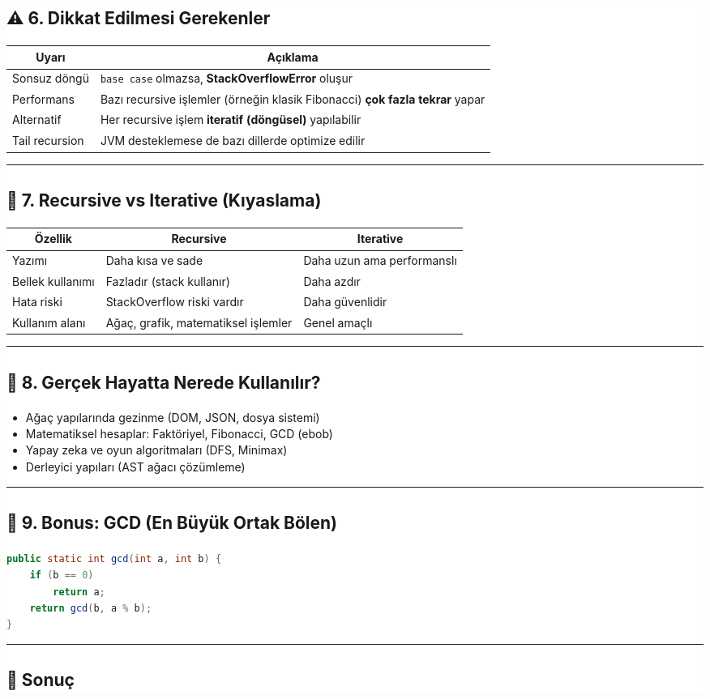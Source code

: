 
## ⚠️ 6. Dikkat Edilmesi Gerekenler

| Uyarı          | Açıklama                                                                      |
| -------------- | ----------------------------------------------------------------------------- |
| Sonsuz döngü   | `base case` olmazsa, **StackOverflowError** oluşur                            |
| Performans     | Bazı recursive işlemler (örneğin klasik Fibonacci) **çok fazla tekrar** yapar |
| Alternatif     | Her recursive işlem **iteratif (döngüsel)** yapılabilir                       |
| Tail recursion | JVM desteklemese de bazı dillerde optimize edilir                             |

---

## 🔁 7. Recursive vs Iterative (Kıyaslama)

| Özellik          | Recursive                           | Iterative                  |
| ---------------- | ----------------------------------- | -------------------------- |
| Yazımı           | Daha kısa ve sade                   | Daha uzun ama performanslı |
| Bellek kullanımı | Fazladır (stack kullanır)           | Daha azdır                 |
| Hata riski       | StackOverflow riski vardır          | Daha güvenlidir            |
| Kullanım alanı   | Ağaç, grafik, matematiksel işlemler | Genel amaçlı               |

---

## 🧠 8. Gerçek Hayatta Nerede Kullanılır?

* Ağaç yapılarında gezinme (DOM, JSON, dosya sistemi)
* Matematiksel hesaplar: Faktöriyel, Fibonacci, GCD (ebob)
* Yapay zeka ve oyun algoritmaları (DFS, Minimax)
* Derleyici yapıları (AST ağacı çözümleme)

---

## 📌 9. Bonus: GCD (En Büyük Ortak Bölen)

```java
public static int gcd(int a, int b) {
    if (b == 0)
        return a;
    return gcd(b, a % b);
}
```

---

## 🎯 Sonuç
